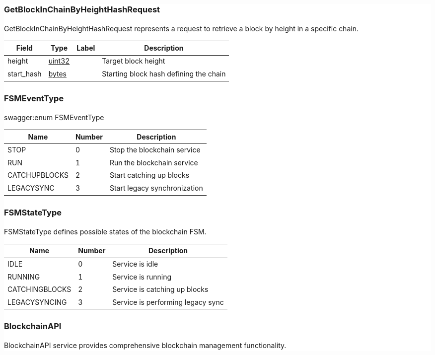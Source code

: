
<a name="GetBlockInChainByHeightHashRequest"></a>

### GetBlockInChainByHeightHashRequest
GetBlockInChainByHeightHashRequest represents a request to retrieve a block by height in a specific chain.


| Field | Type | Label | Description |
| ----- | ---- | ----- | ----------- |
| height | [uint32](#uint32) |  | Target block height |
| start_hash | [bytes](#bytes) |  | Starting block hash defining the chain |




<a name="FSMEventType"></a>

### FSMEventType
swagger:enum FSMEventType

| Name | Number | Description |
| ---- | ------ | ----------- |
| STOP | 0 | Stop the blockchain service |
| RUN | 1 | Run the blockchain service |
| CATCHUPBLOCKS | 2 | Start catching up blocks |
| LEGACYSYNC | 3 | Start legacy synchronization |



<a name="FSMStateType"></a>

### FSMStateType
FSMStateType defines possible states of the blockchain FSM.

| Name | Number | Description |
| ---- | ------ | ----------- |
| IDLE | 0 | Service is idle |
| RUNNING | 1 | Service is running |
| CATCHINGBLOCKS | 2 | Service is catching up blocks |
| LEGACYSYNCING | 3 | Service is performing legacy sync |


 

 


<a name="BlockchainAPI"></a>

### BlockchainAPI
BlockchainAPI service provides comprehensive blockchain management functionality.
